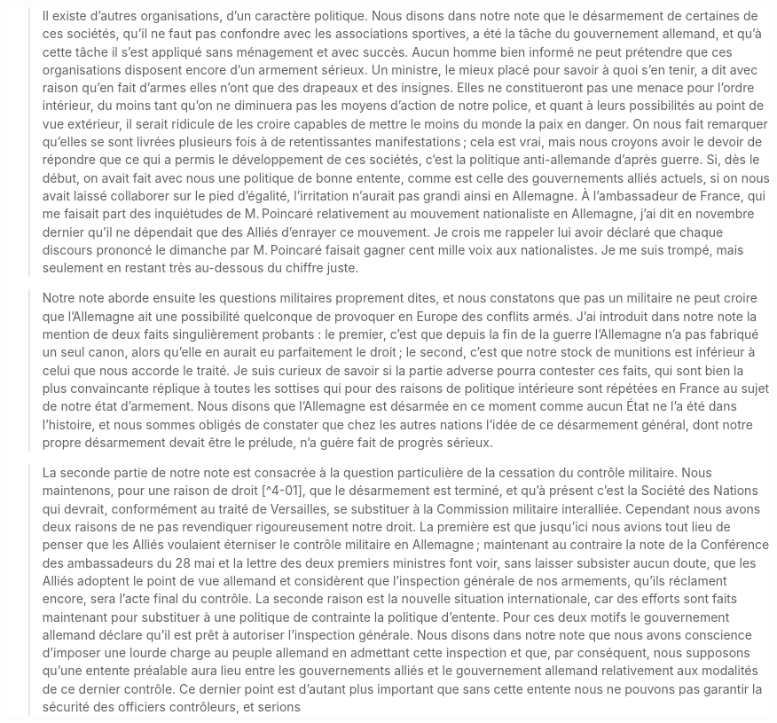 > Il existe d’autres organisations, d’un caractère politique. Nous disons 
dans notre note que le désarmement de certaines de ces sociétés, qu’il ne 
faut pas confondre avec les associations sportives, a été la tâche du 
gouvernement allemand, et qu’à cette tâche il s’est appliqué sans 
ménagement et avec succès. Aucun homme bien informé ne peut prétendre que 
ces organisations disposent encore d’un armement sérieux. Un ministre, le 
mieux placé pour savoir à quoi s’en tenir, a dit avec raison qu’en fait 
d’armes elles n’ont que des drapeaux et des insignes. Elles ne 
constitueront pas une menace pour l’ordre intérieur, du moins tant qu’on 
ne diminuera pas les moyens d’action de notre police, et quant à leurs 
possibilités au point de vue extérieur, il serait ridicule de les croire 
capables de mettre le moins du monde la paix en danger. On nous fait remarquer 
qu’elles se sont livrées plusieurs fois à de retentissantes 
manifestations ; cela est vrai, mais nous croyons avoir le devoir de 
répondre que ce qui a permis le développement de ces sociétés, c’est la 
politique anti-allemande d’après guerre. Si, dès le début, on avait fait 
avec nous une politique de bonne entente, comme est celle des gouvernements 
alliés actuels, si on nous avait laissé collaborer sur le pied d’égalité, 
l’irritation n’aurait pas grandi ainsi en Allemagne. À l’ambassadeur de 
France, qui me faisait part des inquiétudes de M. Poincaré relativement au 
mouvement nationaliste en Allemagne, j’ai dit en novembre dernier qu’il ne 
dépendait que des Alliés d’enrayer ce mouvement. Je crois me rappeler lui 
avoir déclaré que chaque discours prononcé le dimanche par M. Poincaré 
faisait gagner cent mille voix aux nationalistes. Je me suis trompé, mais 
seulement en restant très au-dessous du chiffre juste.

> Notre note aborde ensuite les questions militaires proprement dites, et nous 
constatons que pas un militaire ne peut croire que l’Allemagne ait une 
possibilité quelconque de provoquer en Europe des conflits armés. J’ai 
introduit dans notre note la mention de deux faits singulièrement probants : 
le premier, c’est que depuis la fin de la guerre l’Allemagne n’a pas 
fabriqué un seul canon, alors qu’elle en aurait eu parfaitement le droit ; 
le second, c’est que notre stock de munitions est inférieur à celui que 
nous accorde le traité. Je suis curieux de savoir si la partie adverse pourra 
contester ces faits, qui sont bien la plus convaincante réplique à toutes les 
sottises qui pour des raisons de politique intérieure sont répétées en 
France au sujet de notre état d’armement. Nous disons que l’Allemagne est 
désarmée en ce moment comme aucun État ne l’a été dans l’histoire, et 
nous sommes obligés de constater que chez les autres nations l’idée de ce 
désarmement général, dont notre propre désarmement devait être le 
prélude, n’a guère fait de progrès sérieux.

> La seconde partie de notre note est consacrée à la question particulière 
de la cessation du contrôle militaire. Nous maintenons, pour une raison de 
droit [^4-01], que le désarmement est terminé, et qu’à présent c’est la 
Société des Nations qui devrait, conformément au traité de Versailles, se 
substituer à la Commission militaire interalliée. Cependant nous avons deux 
raisons de ne pas revendiquer rigoureusement notre droit. La première est que 
jusqu’ici nous avions tout lieu de penser que les Alliés voulaient 
éterniser le contrôle militaire en Allemagne ; maintenant au contraire la 
note de la Conférence des ambassadeurs du 28 mai et la lettre des deux 
premiers ministres font voir, sans laisser subsister aucun doute, que les 
Alliés adoptent le point de vue allemand et considèrent que l’inspection 
générale de nos armements, qu’ils réclament encore, sera l’acte final du 
contrôle. La seconde raison est la nouvelle situation internationale, car des 
efforts sont faits maintenant pour substituer à une politique de contrainte la 
politique d’entente. Pour ces deux motifs le gouvernement allemand déclare 
qu’il est prêt à autoriser l’inspection générale. Nous disons dans 
notre note que nous avons conscience d’imposer une lourde charge au peuple 
allemand en admettant cette inspection et que, par conséquent, nous supposons 
qu’une entente préalable aura lieu entre les gouvernements alliés et le 
gouvernement allemand relativement aux modalités de ce dernier contrôle. Ce 
dernier point est d’autant plus important que sans cette entente nous ne 
pouvons pas garantir la sécurité des officiers contrôleurs, et serions 